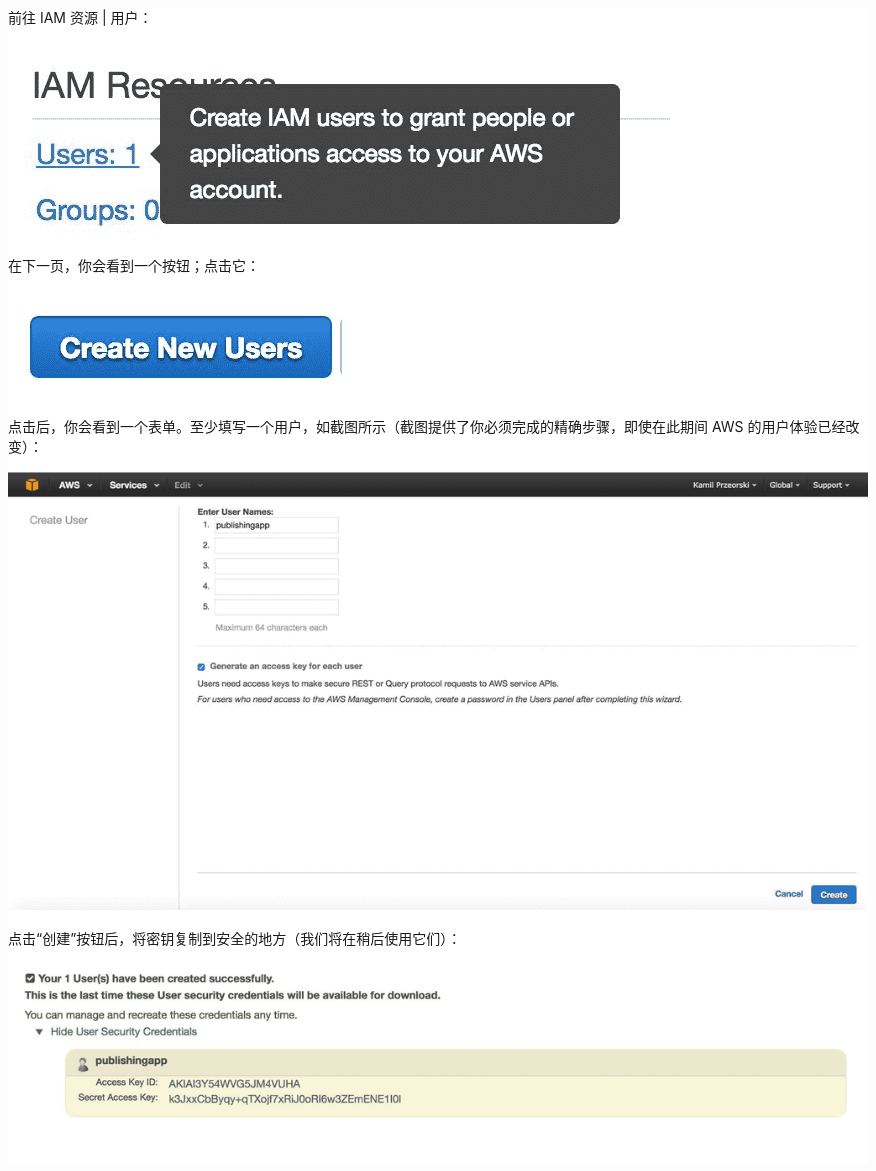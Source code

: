 前往 IAM 资源 | 用户：

![](img/00058.jpeg)

在下一页，你会看到一个按钮；点击它：

![](img/00059.jpeg)

点击后，你会看到一个表单。至少填写一个用户，如截图所示（截图提供了你必须完成的精确步骤，即使在此期间 AWS 的用户体验已经改变）：

![](img/00060.jpeg)

点击“创建”按钮后，将密钥复制到安全的地方（我们将在稍后使用它们）：

![](img/00061.jpeg)
